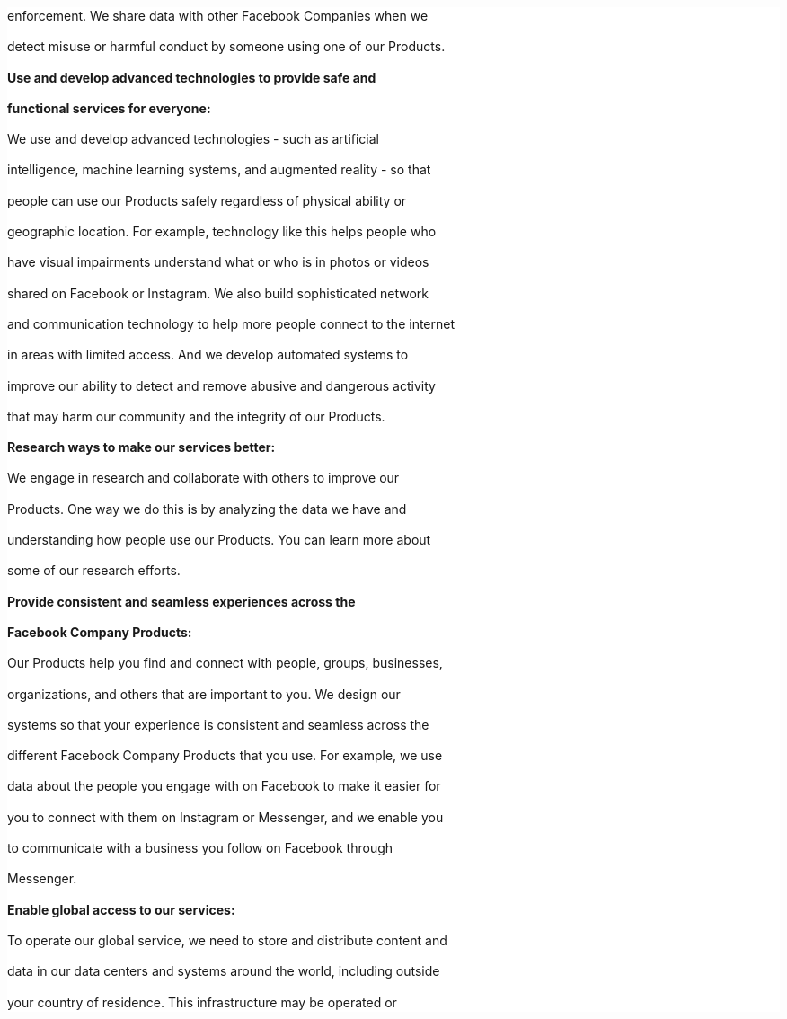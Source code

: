 enforcement. We share data with other Facebook Companies when we

detect misuse or harmful conduct by someone using one of our Products.

**Use and develop advanced technologies to provide safe and**

**functional services for everyone:**

We use and develop advanced technologies - such as artificial

intelligence, machine learning systems, and augmented reality - so that

people can use our Products safely regardless of physical ability or

geographic location. For example, technology like this helps people who

have visual impairments understand what or who is in photos or videos

shared on Facebook or Instagram. We also build sophisticated network

and communication technology to help more people connect to the internet

in areas with limited access. And we develop automated systems to

improve our ability to detect and remove abusive and dangerous activity

that may harm our community and the integrity of our Products.

**Research ways to make our services better:**

We engage in research and collaborate with others to improve our

Products. One way we do this is by analyzing the data we have and

understanding how people use our Products. You can learn more about

some of our research efforts.

**Provide consistent and seamless experiences across the**

**Facebook Company Products:**

Our Products help you find and connect with people, groups, businesses,

organizations, and others that are important to you. We design our

systems so that your experience is consistent and seamless across the

different Facebook Company Products that you use. For example, we use

data about the people you engage with on Facebook to make it easier for

you to connect with them on Instagram or Messenger, and we enable you

to communicate with a business you follow on Facebook through

Messenger.

**Enable global access to our services:**

To operate our global service, we need to store and distribute content and

data in our data centers and systems around the world, including outside

your country of residence. This infrastructure may be operated or
